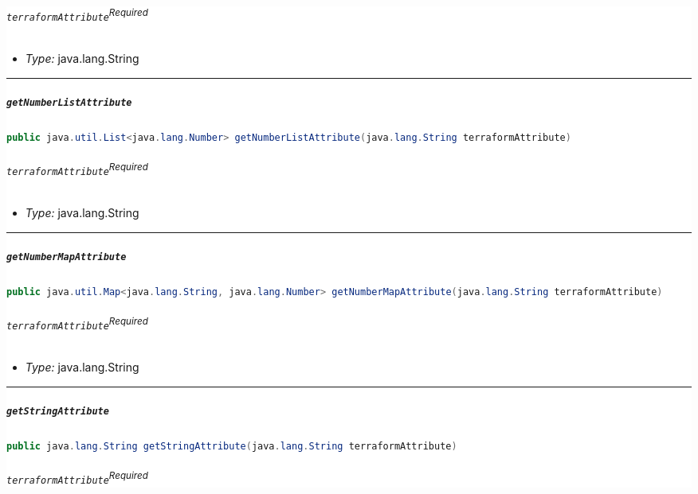 ###### `terraformAttribute`<sup>Required</sup> <a name="terraformAttribute" id="@cdktf/provider-azurerm.kustoEventgridDataConnection.KustoEventgridDataConnection.getNumberAttribute.parameter.terraformAttribute"></a>

- *Type:* java.lang.String

---

##### `getNumberListAttribute` <a name="getNumberListAttribute" id="@cdktf/provider-azurerm.kustoEventgridDataConnection.KustoEventgridDataConnection.getNumberListAttribute"></a>

```java
public java.util.List<java.lang.Number> getNumberListAttribute(java.lang.String terraformAttribute)
```

###### `terraformAttribute`<sup>Required</sup> <a name="terraformAttribute" id="@cdktf/provider-azurerm.kustoEventgridDataConnection.KustoEventgridDataConnection.getNumberListAttribute.parameter.terraformAttribute"></a>

- *Type:* java.lang.String

---

##### `getNumberMapAttribute` <a name="getNumberMapAttribute" id="@cdktf/provider-azurerm.kustoEventgridDataConnection.KustoEventgridDataConnection.getNumberMapAttribute"></a>

```java
public java.util.Map<java.lang.String, java.lang.Number> getNumberMapAttribute(java.lang.String terraformAttribute)
```

###### `terraformAttribute`<sup>Required</sup> <a name="terraformAttribute" id="@cdktf/provider-azurerm.kustoEventgridDataConnection.KustoEventgridDataConnection.getNumberMapAttribute.parameter.terraformAttribute"></a>

- *Type:* java.lang.String

---

##### `getStringAttribute` <a name="getStringAttribute" id="@cdktf/provider-azurerm.kustoEventgridDataConnection.KustoEventgridDataConnection.getStringAttribute"></a>

```java
public java.lang.String getStringAttribute(java.lang.String terraformAttribute)
```

###### `terraformAttribute`<sup>Required</sup> <a name="terraformAttribute" id="@cdktf/provider-azurerm.kustoEventgridDataConnection.KustoEventgridDataConnection.getStringAttribute.parameter.terraformAttribute"></a>
